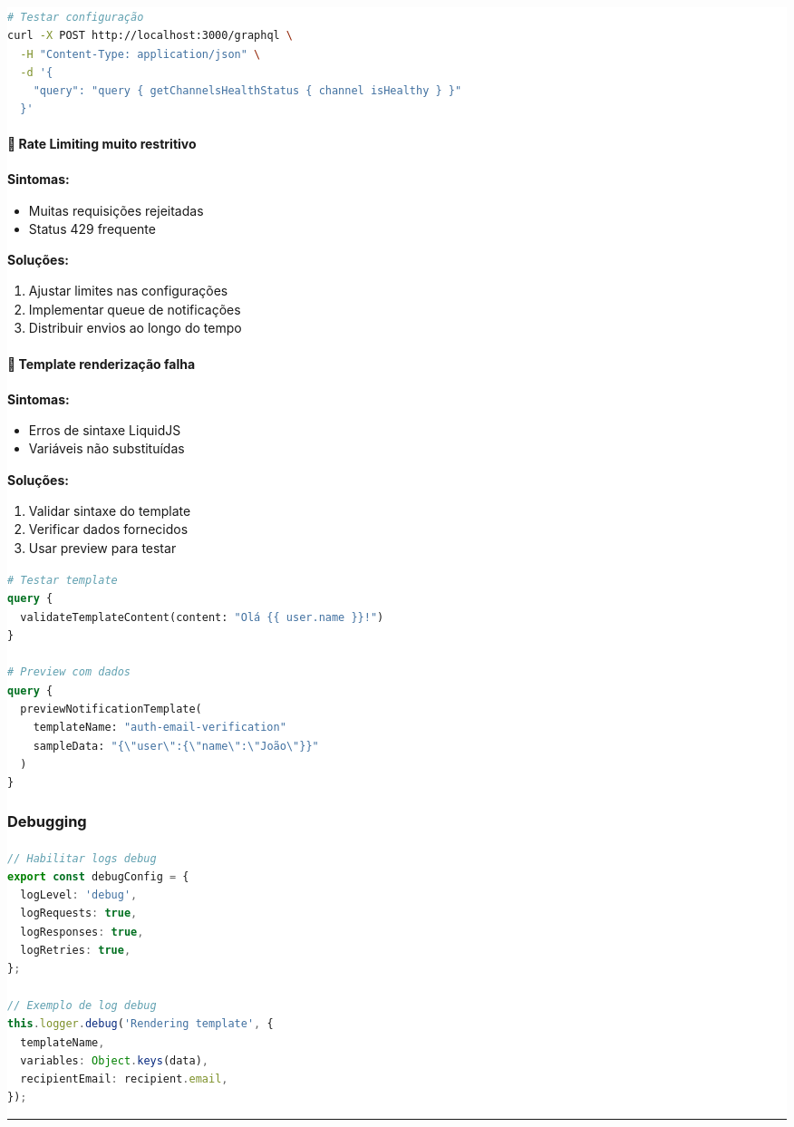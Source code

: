 ```bash
# Testar configuração
curl -X POST http://localhost:3000/graphql \
  -H "Content-Type: application/json" \
  -d '{
    "query": "query { getChannelsHealthStatus { channel isHealthy } }"
  }'
```

#### **🔄 Rate Limiting muito restritivo**

**Sintomas:**

- Muitas requisições rejeitadas
- Status 429 frequente

**Soluções:**

1. Ajustar limites nas configurações
2. Implementar queue de notificações
3. Distribuir envios ao longo do tempo

#### **📝 Template renderização falha**

**Sintomas:**

- Erros de sintaxe LiquidJS
- Variáveis não substituídas

**Soluções:**

1. Validar sintaxe do template
2. Verificar dados fornecidos
3. Usar preview para testar

```graphql
# Testar template
query {
  validateTemplateContent(content: "Olá {{ user.name }}!")
}

# Preview com dados
query {
  previewNotificationTemplate(
    templateName: "auth-email-verification"
    sampleData: "{\"user\":{\"name\":\"João\"}}"
  )
}
```

### **Debugging**

```typescript
// Habilitar logs debug
export const debugConfig = {
  logLevel: 'debug',
  logRequests: true,
  logResponses: true,
  logRetries: true,
};

// Exemplo de log debug
this.logger.debug('Rendering template', {
  templateName,
  variables: Object.keys(data),
  recipientEmail: recipient.email,
});
```

---
